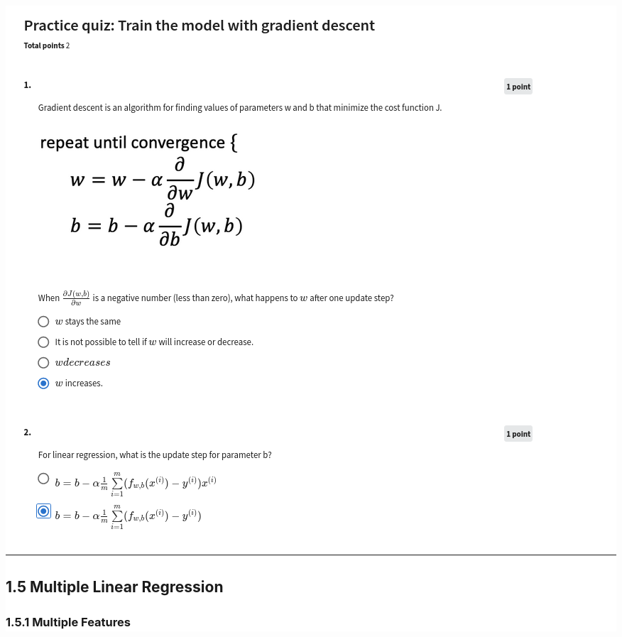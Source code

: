 ![Untitled](Machine%20Learning%20Specialization%20-%20Supervised%20Machi%201dcfa5ef1a3247858c00182a5e0a9ffa/Untitled%2037.png)

---

## 1.5 Multiple Linear Regression

### 1.5.1 Multiple Features
